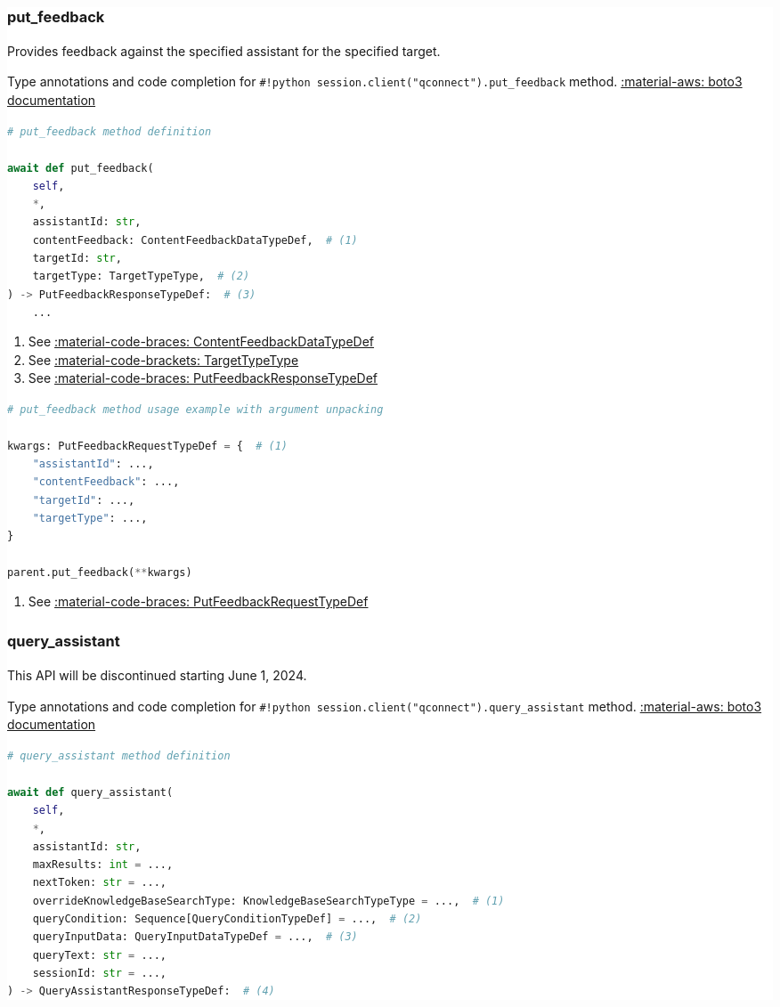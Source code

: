 ### put\_feedback

Provides feedback against the specified assistant for the specified target.

Type annotations and code completion for `#!python session.client("qconnect").put_feedback` method.
[:material-aws: boto3 documentation](https://boto3.amazonaws.com/v1/documentation/api/latest/reference/services/qconnect.html#QConnect.Client)

```python
# put_feedback method definition

await def put_feedback(
    self,
    *,
    assistantId: str,
    contentFeedback: ContentFeedbackDataTypeDef,  # (1)
    targetId: str,
    targetType: TargetTypeType,  # (2)
) -> PutFeedbackResponseTypeDef:  # (3)
    ...
```

1. See [:material-code-braces: ContentFeedbackDataTypeDef](./type_defs.md#contentfeedbackdatatypedef)
2. See [:material-code-brackets: TargetTypeType](./literals.md#targettypetype)
3. See [:material-code-braces: PutFeedbackResponseTypeDef](./type_defs.md#putfeedbackresponsetypedef)


```python
# put_feedback method usage example with argument unpacking

kwargs: PutFeedbackRequestTypeDef = {  # (1)
    "assistantId": ...,
    "contentFeedback": ...,
    "targetId": ...,
    "targetType": ...,
}

parent.put_feedback(**kwargs)
```

1. See [:material-code-braces: PutFeedbackRequestTypeDef](./type_defs.md#putfeedbackrequesttypedef)

### query\_assistant

This API will be discontinued starting June 1, 2024.

Type annotations and code completion for `#!python session.client("qconnect").query_assistant` method.
[:material-aws: boto3 documentation](https://boto3.amazonaws.com/v1/documentation/api/latest/reference/services/qconnect.html#QConnect.Client)

```python
# query_assistant method definition

await def query_assistant(
    self,
    *,
    assistantId: str,
    maxResults: int = ...,
    nextToken: str = ...,
    overrideKnowledgeBaseSearchType: KnowledgeBaseSearchTypeType = ...,  # (1)
    queryCondition: Sequence[QueryConditionTypeDef] = ...,  # (2)
    queryInputData: QueryInputDataTypeDef = ...,  # (3)
    queryText: str = ...,
    sessionId: str = ...,
) -> QueryAssistantResponseTypeDef:  # (4)
```